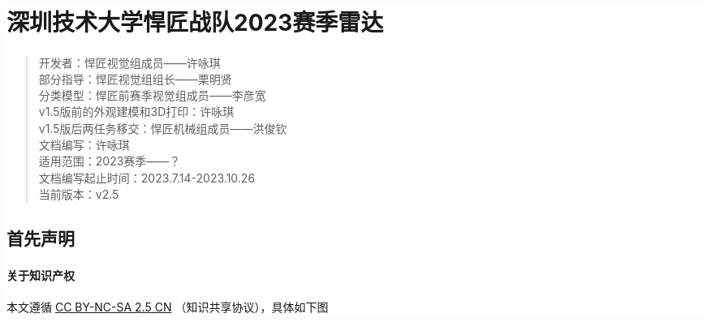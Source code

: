 # 深圳技术大学悍匠战队2023赛季雷达

>开发者：悍匠视觉组成员——许咏琪 <br>
>部分指导：悍匠视觉组组长——栗明贤 <br>
>分类模型：悍匠前赛季视觉组成员——李彦宽 <br>
>v1.5版前的外观建模和3D打印：许咏琪 <br>
>v1.5版后两任务移交：悍匠机械组成员——洪俊钦 <br>
>文档编写：许咏琪 <br>
>适用范围：2023赛季——？ <br>
>文档编写起止时间：2023.7.14-2023.10.26 <br>
>当前版本：v2.5

## 首先声明

#### 关于知识产权

本文遵循 [CC BY-NC-SA 2.5 CN](https://creativecommons.org/licenses/by-nc-sa/2.5/cn/) （知识共享协议），具体如下图
